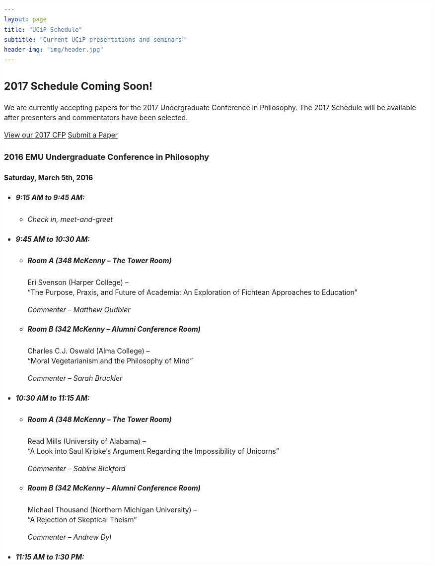 ```yaml
---
layout: page
title: "UCiP Schedule"
subtitle: "Current UCiP presentations and seminars"
header-img: "img/header.jpg"
---
```


<div class="container">
  <div class="row">
    <div class="col-md-6 col-md-offset-3">
      <div class="post-list-box announcement">
        <h2 class="text-center post-list-header">2017 Schedule Coming Soon!</h2>
        <p class="text-center announcement-text">We are currently accepting papers for the 2017 Undergraduate Conference in Philosophy. The 2017 Schedule will be available after presenters and commentators have been selected.</p>
        <div class="text-center">
          <a class="btn btn-primary cfp" href="{{ site.baseurl }}/cfp/" role="button">View our 2017 CFP</a>
          <a class="btn btn-primary cfp" href="https://goo.gl/forms/xQAMbifOKAlYHveA3" role="button">Submit a Paper</a>
        </div>
      </div>
    </div>
  </div>
  <div class="row">
    <div class="col-md-8 col-md-offset-2">
      <h3 class="text-center">2016 EMU Undergraduate Conference in Philosophy</h3>
      <div>
        <h4 class="text-center schedule-header">Saturday, March 5th, 2016</h4>
        <ul class="schedule-list">
          <li><h5>9:15 AM to 9:45 AM:</h5>
            <ul class="schedule-list"><li><p><em>Check in, meet-and-greet</em></p></li></ul>
          </li>
          <li><h5>9:45 AM to 10:30 AM:</h5>
            <ul class="schedule-list">
              <li><h5>Room A (348 McKenny &ndash; The Tower Room)</h5>
                <p>Eri Svenson (Harper College) &ndash;<br> “The Purpose, Praxis, and Future of Academia: An Exploration of Fichtean Approaches to Education”</p>
                <p><em>Commenter &ndash; Matthew Oudbier</em></p>              
              </li>
              <li><h5>Room B (342 McKenny &ndash; Alumni Conference Room)</h5>
                <p>Charles C.J. Oswald (Alma College) &ndash;<br> “Moral Vegetarianism and the Philosophy of Mind”</p>
                <p><em>Commenter &ndash; Sarah Bruckler</em></p>
              </li>
            </ul>
          </li>
          <li><h5>10:30 AM to 11:15 AM:</h5>
            <ul class="schedule-list">
              <li><h5>Room A (348 McKenny &ndash; The Tower Room)</h5>
                <p>Read Mills (University of Alabama) &ndash;<br> “A Look into Saul Kripke’s Argument Regarding the Impossibility of Unicorns”</p>
                <p><em>Commenter &ndash; Sabine Bickford</em></p>              
              </li>
              <li><h5>Room B (342 McKenny &ndash; Alumni Conference Room)</h5>
                <p>Michael Thousand (Northern Michigan University) &ndash;<br> “A Rejection of Skeptical Theism”</p>
                <p><em>Commenter &ndash; Andrew Dyl</em></p>
              </li>
            </ul>
          </li>
          <li><h5>11:15 AM to 1:30 PM:</h5>
            <ul class="schedule-list">